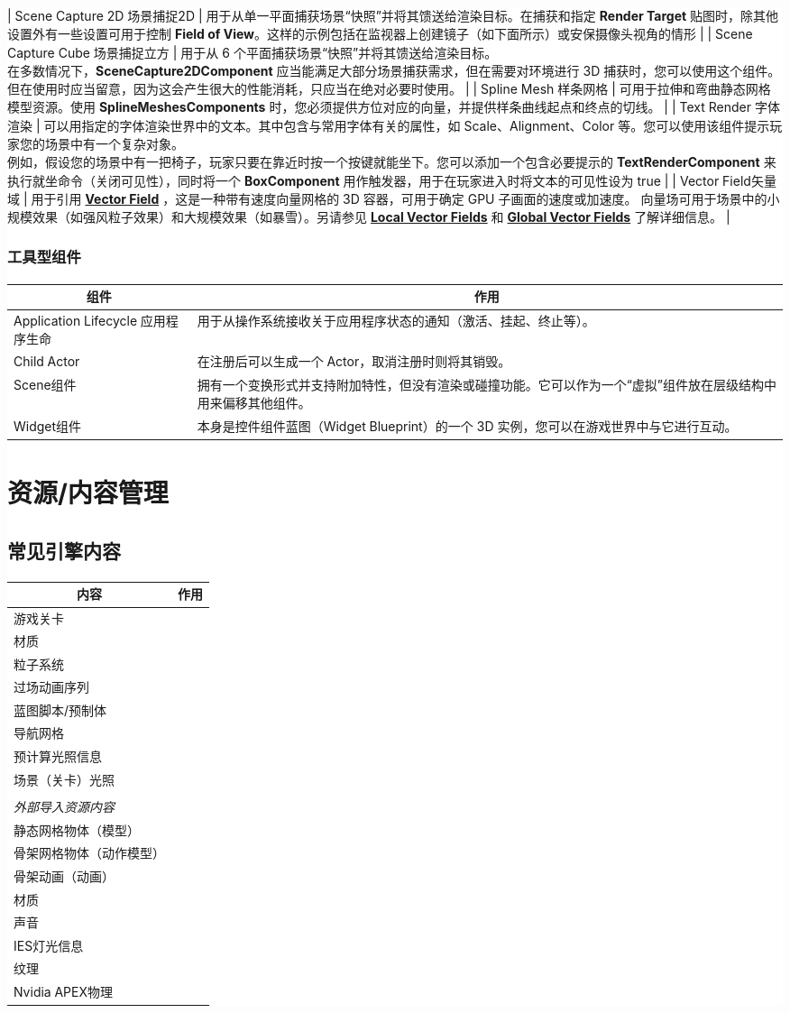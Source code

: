 | Scene Capture 2D 场景捕捉2D             | 用于从单一平面捕获场景“快照”并将其馈送给渲染目标。在捕获和指定 **Render Target** 贴图时，除其他设置外有一些设置可用于控制 **Field of View**。这样的示例包括在监视器上创建镜子（如下面所示）或安保摄像头视角的情形 |
| Scene Capture Cube 场景捕捉立方         | 用于从 6 个平面捕获场景“快照”并将其馈送给渲染目标。<br />在多数情况下，**SceneCapture2DComponent** 应当能满足大部分场景捕获需求，但在需要对环境进行 3D 捕获时，您可以使用这个组件。但在使用时应当留意，因为这会产生很大的性能消耗，只应当在绝对必要时使用。 |
| Spline Mesh 样条网格                    | 可用于拉伸和弯曲静态网格模型资源。使用 **SplineMeshesComponents** 时，您必须提供方位对应的向量，并提供样条曲线起点和终点的切线。 |
| Text Render 字体渲染                    | 可以用指定的字体渲染世界中的文本。其中包含与常用字体有关的属性，如 Scale、Alignment、Color 等。您可以使用该组件提示玩家您的场景中有一个复杂对象。<br />例如，假设您的场景中有一把椅子，玩家只要在靠近时按一个按键就能坐下。您可以添加一个包含必要提示的 **TextRenderComponent** 来执行就坐命令（关闭可见性），同时将一个 **BoxComponent** 用作触发器，用于在玩家进入时将文本的可见性设为 true |
| Vector Field矢量域                      | 用于引用 [**Vector Field**](http://api.unrealengine.com/CHN/Engine/Rendering/ParticleSystems/VectorFields/index.html) ，这是一种带有速度向量网格的 3D 容器，可用于确定 GPU 子画面的速度或加速度。 向量场可用于场景中的小规模效果（如强风粒子效果）和大规模效果（如暴雪）。另请参见 [**Local Vector Fields**](http://api.unrealengine.com/CHN/Resources/ContentExamples/EffectsGallery/2_A/index.html) 和 [**Global Vector Fields**](http://api.unrealengine.com/CHN/Resources/ContentExamples/EffectsGallery/2_B/index.html) 了解详细信息。 |

### 工具型组件

| 组件                               | 作用                                                         |
| ---------------------------------- | ------------------------------------------------------------ |
| Application Lifecycle 应用程序生命 | 用于从操作系统接收关于应用程序状态的通知（激活、挂起、终止等）。 |
| Child Actor                        | 在注册后可以生成一个 Actor，取消注册时则将其销毁。           |
| Scene组件                          | 拥有一个变换形式并支持附加特性，但没有渲染或碰撞功能。它可以作为一个“虚拟”组件放在层级结构中用来偏移其他组件。 |
| Widget组件                         | 本身是控件组件蓝图（Widget Blueprint）的一个 3D 实例，您可以在游戏世界中与它进行互动。 |



# 资源/内容管理

## 常见引擎内容

| 内容                     | 作用 |
| ------------------------ | ---- |
| 游戏关卡                 |      |
| 材质                     |      |
| 粒子系统                 |      |
| 过场动画序列             |      |
| 蓝图脚本/预制体          |      |
| 导航网格                 |      |
| 预计算光照信息           |      |
| 场景（关卡）光照         |      |
|                          |      |
| *外部导入资源内容*       |      |
| 静态网格物体（模型）     |      |
| 骨架网格物体（动作模型） |      |
| 骨架动画（动画）         |      |
| 材质                     |      |
| 声音                     |      |
| IES灯光信息              |      |
| 纹理                     |      |
| Nvidia APEX物理          |      |
